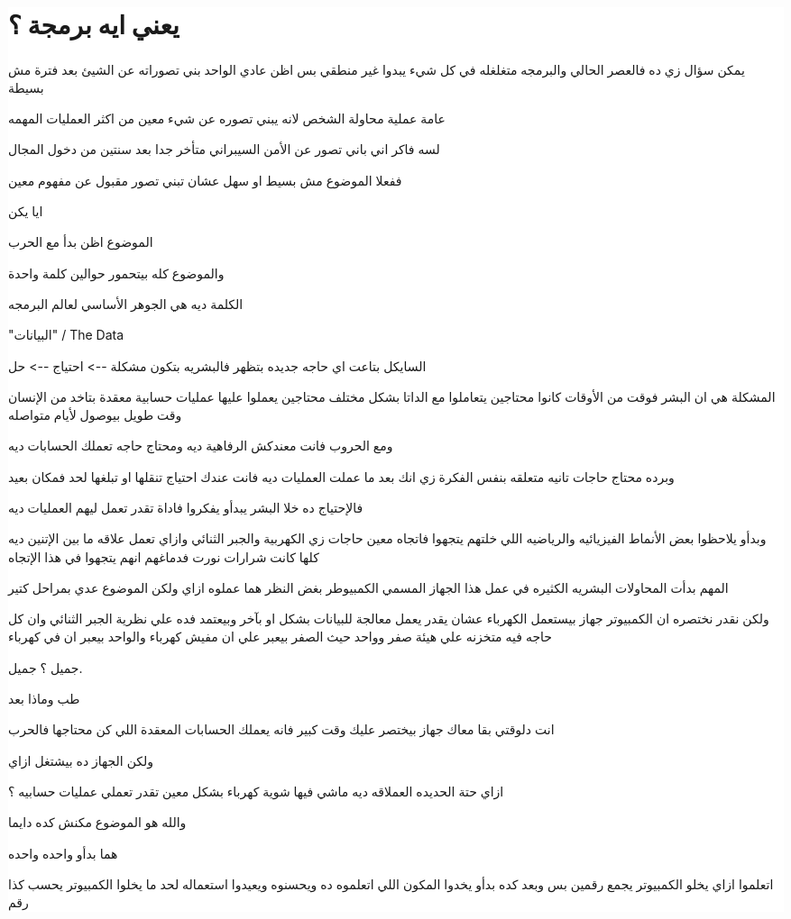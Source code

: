 # يعني ايه برمجة ؟

يمكن سؤال زي ده فالعصر الحالي والبرمجه متغلغله في كل شيء يبدوا غير منطقي
بس اظن عادي الواحد بني تصوراته عن الشيئ بعد فترة مش بسيطة

عامة عملية محاولة الشخص لانه يبني تصوره عن شيء معين من اكثر العمليات المهمه

لسه فاكر اني باني تصور عن الأمن السيبراني متأخر جدا بعد سنتين من دخول المجال

ففعلا الموضوع مش بسيط او سهل عشان تبني تصور مقبول عن مفهوم معين

ايا يكن

الموضوع اظن بدأ مع الحرب

والموضوع كله بيتحمور حوالين كلمة واحدة 

الكلمة ديه هي الجوهر الأساسي لعالم البرمجه 

"البيانات" / The Data


السايكل بتاعت اي حاجه جديده بتظهر فالبشريه بتكون
مشكلة --> احتياج --> حل

المشكلة هي ان البشر فوقت من الأوقات كانوا محتاجين يتعاملوا مع الداتا بشكل مختلف
محتاجين يعملوا عليها عمليات حسابية معقدة بتاخد من الإنسان وقت طويل بيوصول لأيام متواصله

ومع الحروب فانت معندكش الرفاهية ديه ومحتاج حاجه تعملك الحسابات ديه

وبرده محتاج حاجات تانيه متعلقه بنفس الفكرة زي انك بعد ما عملت العمليات ديه فانت عندك احتياج تنقلها او تبلغها لحد فمكان بعيد

فالإحتياج ده خلا البشر يبدأو يفكروا فاداة تقدر تعمل ليهم العمليات ديه

وبدأو يلاحظوا بعض الأنماط الفيزيائيه والرياضيه اللي خلتهم يتجهوا فاتجاه معين
حاجات زي الكهربية والجبر الثنائي وازاي تعمل علاقه ما بين الإتنين ديه كلها كانت شرارات نورت فدماغهم انهم يتجهوا في هذا الإتجاه

المهم بدأت المحاولات البشريه الكثيره في عمل هذا الجهاز المسمي الكمبيوطر
بغض النظر هما عملوه ازاي ولكن الموضوع عدي بمراحل كتير

ولكن نقدر نختصره ان الكمبيوتر جهاز بيستعمل الكهرباء عشان يقدر يعمل معالجة للبيانات بشكل او بآخر
وبيعتمد فده علي نظرية الجبر الثنائي وان كل حاجه فيه متخزنه علي هيئة صفر وواحد
حيث الصفر بيعبر علي ان مفيش كهرباء والواحد بيعبر ان في كهرباء

جميل ؟ جميل.

طب وماذا بعد

انت دلوقتي بقا معاك جهاز بيختصر عليك وقت كبير فانه يعملك الحسابات المعقدة اللي كن محتاجها فالحرب

ولكن الجهاز ده بيشتغل ازاي

ازاي حتة الحديده العملاقه ديه ماشي فيها شوية كهرباء بشكل معين تقدر تعملي عمليات حسابيه ؟

والله هو الموضوع مكنش كده دايما

هما بدأو واحده واحده

اتعلموا ازاي يخلو الكمبيوتر يجمع رقمين بس
وبعد كده بدأو يخدوا المكون اللي اتعلموه ده ويحسنوه ويعيدوا استعماله لحد ما يخلوا الكمبيوتر يحسب كذا رقم
